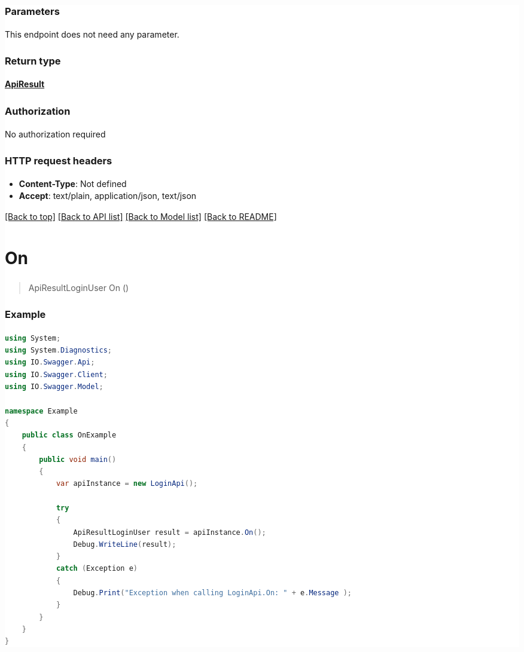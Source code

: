 ### Parameters
This endpoint does not need any parameter.

### Return type

[**ApiResult**](ApiResult.md)

### Authorization

No authorization required

### HTTP request headers

 - **Content-Type**: Not defined
 - **Accept**: text/plain, application/json, text/json

[[Back to top]](#) [[Back to API list]](../README.md#documentation-for-api-endpoints) [[Back to Model list]](../README.md#documentation-for-models) [[Back to README]](../README.md)

<a name="on"></a>
# **On**
> ApiResultLoginUser On ()



### Example
```csharp
using System;
using System.Diagnostics;
using IO.Swagger.Api;
using IO.Swagger.Client;
using IO.Swagger.Model;

namespace Example
{
    public class OnExample
    {
        public void main()
        {
            var apiInstance = new LoginApi();

            try
            {
                ApiResultLoginUser result = apiInstance.On();
                Debug.WriteLine(result);
            }
            catch (Exception e)
            {
                Debug.Print("Exception when calling LoginApi.On: " + e.Message );
            }
        }
    }
}
```
